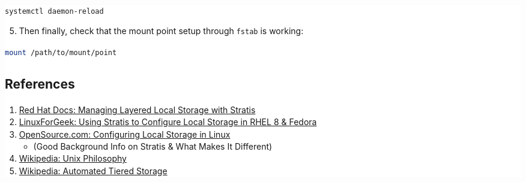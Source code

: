 ```sh
systemctl daemon-reload
```

5. Then finally, check that the mount point setup through `fstab` is working:

```sh
mount /path/to/mount/point
```









References
----------

1. [Red Hat Docs: Managing Layered Local Storage with Stratis][01]
2. [LinuxForGeek: Using Stratis to Configure Local Storage in RHEL 8 & Fedora][02]
3. [OpenSource.com: Configuring Local Storage in Linux][03]
    - (Good Background Info on Stratis & What Makes It Different)
4. [Wikipedia: Unix Philosophy][04]
5. [Wikipedia: Automated Tiered Storage][05]

[01]: https://access.redhat.com/documentation/en-us/red_hat_enterprise_linux/8/html/managing_file_systems/managing-layered-local-storage-with-stratis_managing-file-systems "Red Hat Docs: Managing Layered Local Storage with Stratis"
[02]: https://linuxforgeek.com/configure-local-storage-using-stratis/ "LinuxForGeek: Using Stratis to Configure Local Storage in RHEL 8 & Fedora"
[03]: https://opensource.com/article/18/4/stratis-easy-use-local-storage-management-linux "OpenSource.com: Configuring Local Storage in Linux"
[04]: https://en.wikipedia.org/wiki/Unix_philosophy "Wikipedia: Unix Philosophy"
[05]: https://en.wikipedia.org/wiki/Automated_tiered_storage "Wikipedia: Automated Tiered Storage"
